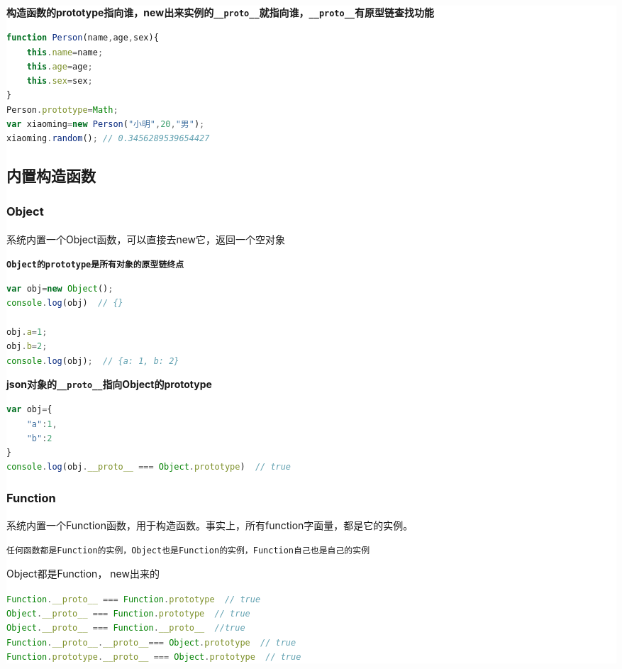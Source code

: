 

**构造函数的prototype指向谁，new出来实例的`__proto__`就指向谁，`__proto__`有原型链查找功能**

```js
function Person(name,age,sex){
    this.name=name;
    this.age=age;
    this.sex=sex;
}
Person.prototype=Math;
var xiaoming=new Person("小明",20,"男");
xiaoming.random(); // 0.3456289539654427
```



## 内置构造函数



### Object

系统内置一个Object函数，可以直接去new它，返回一个空对象

**`Object的prototype是所有对象的原型链终点`**



```js
var obj=new Object();
console.log(obj)  // {}

obj.a=1;
obj.b=2;
console.log(obj);  // {a: 1, b: 2}
```

**json对象的`__proto__`指向Object的prototype**

```js
var obj={
    "a":1,
    "b":2
}
console.log(obj.__proto__ === Object.prototype)  // true
```



### Function

系统内置一个Function函数，用于构造函数。事实上，所有function字面量，都是它的实例。

`任何函数都是Function的实例，Object也是Function的实例，Function自己也是自己的实例`

Object都是Function， new出来的

```js
Function.__proto__ === Function.prototype  // true
Object.__proto__ === Function.prototype  // true
Object.__proto__ === Function.__proto__  //true
Function.__proto__.__proto__=== Object.prototype  // true
Function.prototype.__proto__ === Object.prototype  // true
```
